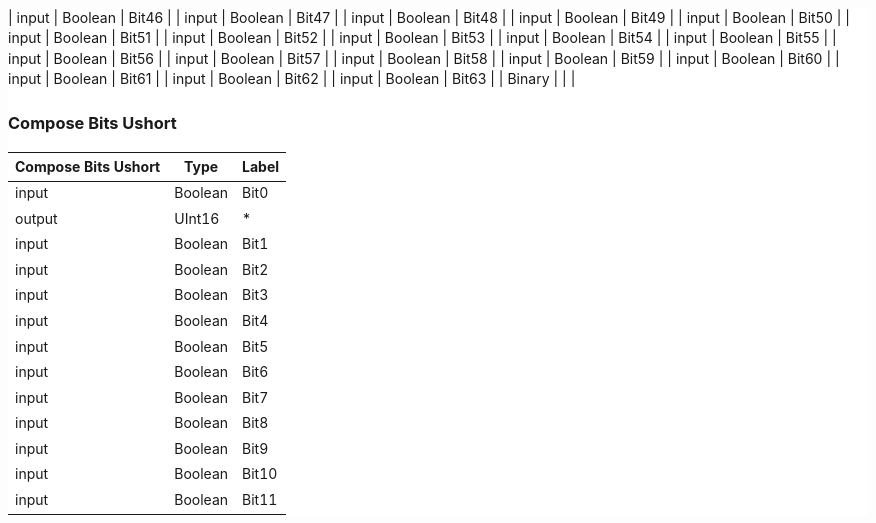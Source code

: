 | input | Boolean | Bit46 |
| input | Boolean | Bit47 |
| input | Boolean | Bit48 |
| input | Boolean | Bit49 |
| input | Boolean | Bit50 |
| input | Boolean | Bit51 |
| input | Boolean | Bit52 |
| input | Boolean | Bit53 |
| input | Boolean | Bit54 |
| input | Boolean | Bit55 |
| input | Boolean | Bit56 |
| input | Boolean | Bit57 |
| input | Boolean | Bit58 |
| input | Boolean | Bit59 |
| input | Boolean | Bit60 |
| input | Boolean | Bit61 |
| input | Boolean | Bit62 |
| input | Boolean | Bit63 |
| Binary |  |  |





### Compose Bits Ushort




| Compose Bits Ushort | Type | Label |
| --- | ---- | ----- |
| input | Boolean | Bit0 |
| output | UInt16 | * |
| input | Boolean | Bit1 |
| input | Boolean | Bit2 |
| input | Boolean | Bit3 |
| input | Boolean | Bit4 |
| input | Boolean | Bit5 |
| input | Boolean | Bit6 |
| input | Boolean | Bit7 |
| input | Boolean | Bit8 |
| input | Boolean | Bit9 |
| input | Boolean | Bit10 |
| input | Boolean | Bit11 |